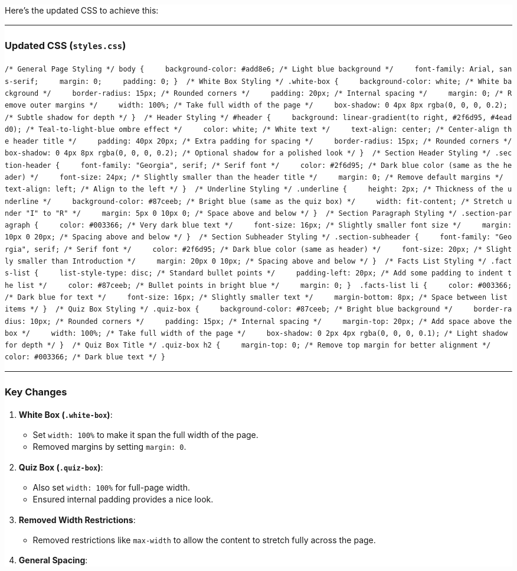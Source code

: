 Here’s the updated CSS to achieve this:

* * *

### **Updated CSS (`styles.css`)**

`/* General Page Styling */ body {     background-color: #add8e6; /* Light blue background */     font-family: Arial, sans-serif;     margin: 0;     padding: 0; }  /* White Box Styling */ .white-box {     background-color: white; /* White background */     border-radius: 15px; /* Rounded corners */     padding: 20px; /* Internal spacing */     margin: 0; /* Remove outer margins */     width: 100%; /* Take full width of the page */     box-shadow: 0 4px 8px rgba(0, 0, 0, 0.2); /* Subtle shadow for depth */ }  /* Header Styling */ #header {     background: linear-gradient(to right, #2f6d95, #4eadd0); /* Teal-to-light-blue ombre effect */     color: white; /* White text */     text-align: center; /* Center-align the header title */     padding: 40px 20px; /* Extra padding for spacing */     border-radius: 15px; /* Rounded corners */     box-shadow: 0 4px 8px rgba(0, 0, 0, 0.2); /* Optional shadow for a polished look */ }  /* Section Header Styling */ .section-header {     font-family: "Georgia", serif; /* Serif font */     color: #2f6d95; /* Dark blue color (same as the header) */     font-size: 24px; /* Slightly smaller than the header title */     margin: 0; /* Remove default margins */     text-align: left; /* Align to the left */ }  /* Underline Styling */ .underline {     height: 2px; /* Thickness of the underline */     background-color: #87ceeb; /* Bright blue (same as the quiz box) */     width: fit-content; /* Stretch under "I" to "R" */     margin: 5px 0 10px 0; /* Space above and below */ }  /* Section Paragraph Styling */ .section-paragraph {     color: #003366; /* Very dark blue text */     font-size: 16px; /* Slightly smaller font size */     margin: 10px 0 20px; /* Spacing above and below */ }  /* Section Subheader Styling */ .section-subheader {     font-family: "Georgia", serif; /* Serif font */     color: #2f6d95; /* Dark blue color (same as header) */     font-size: 20px; /* Slightly smaller than Introduction */     margin: 20px 0 10px; /* Spacing above and below */ }  /* Facts List Styling */ .facts-list {     list-style-type: disc; /* Standard bullet points */     padding-left: 20px; /* Add some padding to indent the list */     color: #87ceeb; /* Bullet points in bright blue */     margin: 0; }  .facts-list li {     color: #003366; /* Dark blue for text */     font-size: 16px; /* Slightly smaller text */     margin-bottom: 8px; /* Space between list items */ }  /* Quiz Box Styling */ .quiz-box {     background-color: #87ceeb; /* Bright blue background */     border-radius: 10px; /* Rounded corners */     padding: 15px; /* Internal spacing */     margin-top: 20px; /* Add space above the box */     width: 100%; /* Take full width of the page */     box-shadow: 0 2px 4px rgba(0, 0, 0, 0.1); /* Light shadow for depth */ }  /* Quiz Box Title */ .quiz-box h2 {     margin-top: 0; /* Remove top margin for better alignment */     color: #003366; /* Dark blue text */ }`

* * *

### **Key Changes**

1.  **White Box (`.white-box`)**:
    
    *   Set `width: 100%` to make it span the full width of the page.
    *   Removed margins by setting `margin: 0`.
2.  **Quiz Box (`.quiz-box`)**:
    
    *   Also set `width: 100%` for full-page width.
    *   Ensured internal padding provides a nice look.
3.  **Removed Width Restrictions**:
    
    *   Removed restrictions like `max-width` to allow the content to stretch fully across the page.
4.  **General Spacing**:
    